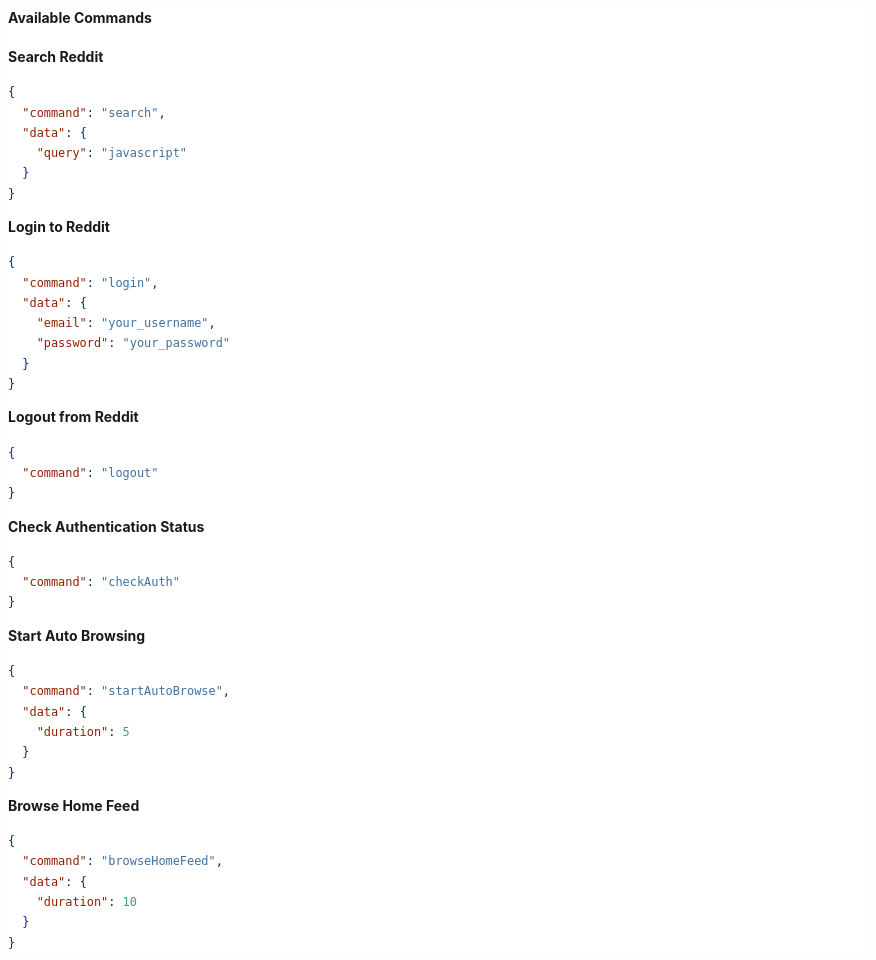 #### Available Commands

**Search Reddit**
```json
{
  "command": "search",
  "data": {
    "query": "javascript"
  }
}
```

**Login to Reddit**
```json
{
  "command": "login",
  "data": {
    "email": "your_username",
    "password": "your_password"
  }
}
```

**Logout from Reddit**
```json
{
  "command": "logout"
}
```

**Check Authentication Status**
```json
{
  "command": "checkAuth"
}
```

**Start Auto Browsing**
```json
{
  "command": "startAutoBrowse",
  "data": {
    "duration": 5
  }
}
```

**Browse Home Feed**
```json
{
  "command": "browseHomeFeed",
  "data": {
    "duration": 10
  }
}
```

